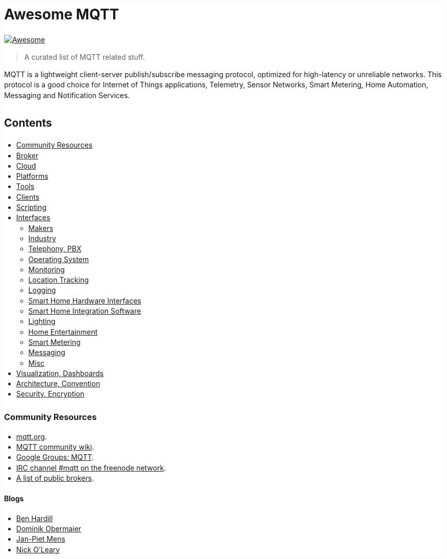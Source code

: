 Awesome MQTT
============

[![Awesome](https://cdn.rawgit.com/sindresorhus/awesome/d7305f38d29fed78fa85652e3a63e154dd8e8829/media/badge.svg)](https://github.com/sindresorhus/awesome)

> A curated list of MQTT related stuff.

MQTT is a lightweight client-server publish/subscribe messaging protocol, optimized for high-latency or unreliable networks. This protocol is a good choice for Internet of Things applications, Telemetry, Sensor Networks, Smart Metering, Home Automation, Messaging and Notification Services.

Contents
--------

-   [Community Resources](#community-resources)
-   [Broker](#broker)
-   [Cloud](#cloud)
-   [Platforms](#platforms)
-   [Tools](#tools)
-   [Clients](#clients)
-   [Scripting](#scripting)
-   [Interfaces](#interfaces)
    -   [Makers](#makers)
    -   [Industry](#industry)
    -   [Telephony, PBX](#telephony-pbx)
    -   [Operating System](#operating-system)
    -   [Monitoring](#monitoring)
    -   [Location Tracking](#location-tracking)
    -   [Logging](#logging)
    -   [Smart Home Hardware Interfaces](#smart-home-hardware-interfaces)
    -   [Smart Home Integration Software](#smart-home-integration-software)
    -   [Lighting](#lighting)
    -   [Home Entertainment](#home-entertainment)
    -   [Smart Metering](#smart-metering)
    -   [Messaging](#messaging)
    -   [Misc](#misc)
-   [Visualization, Dashboards](#visualization-dashboards)
-   [Architecture, Convention](#architecture-convention)
-   [Security, Encryption](#security-encryption)

### Community Resources

-   [mqtt.org](https://mqtt.org/).
-   [MQTT community wiki](https://github.com/mqtt/mqtt.org/wiki).
-   [Google Groups: MQTT](https://groups.google.com/forum/#!forum/mqtt).
-   [IRC channel \#mqtt on the freenode network](irc://irc.freenode.net/mqtt).
-   [A list of public brokers](http://moxd.io/2015/10/17/public-mqtt-brokers/).

#### Blogs

-   [Ben Hardill](https://www.hardill.me.uk/wordpress/tag/mqtt/)
-   [Dominik Obermaier](http://forkbomb-blog.de/category/mqtt)
-   [Jan-Piet Mens](https://jpmens.net/)
-   [Nick O’Leary](https://knolleary.net/)
